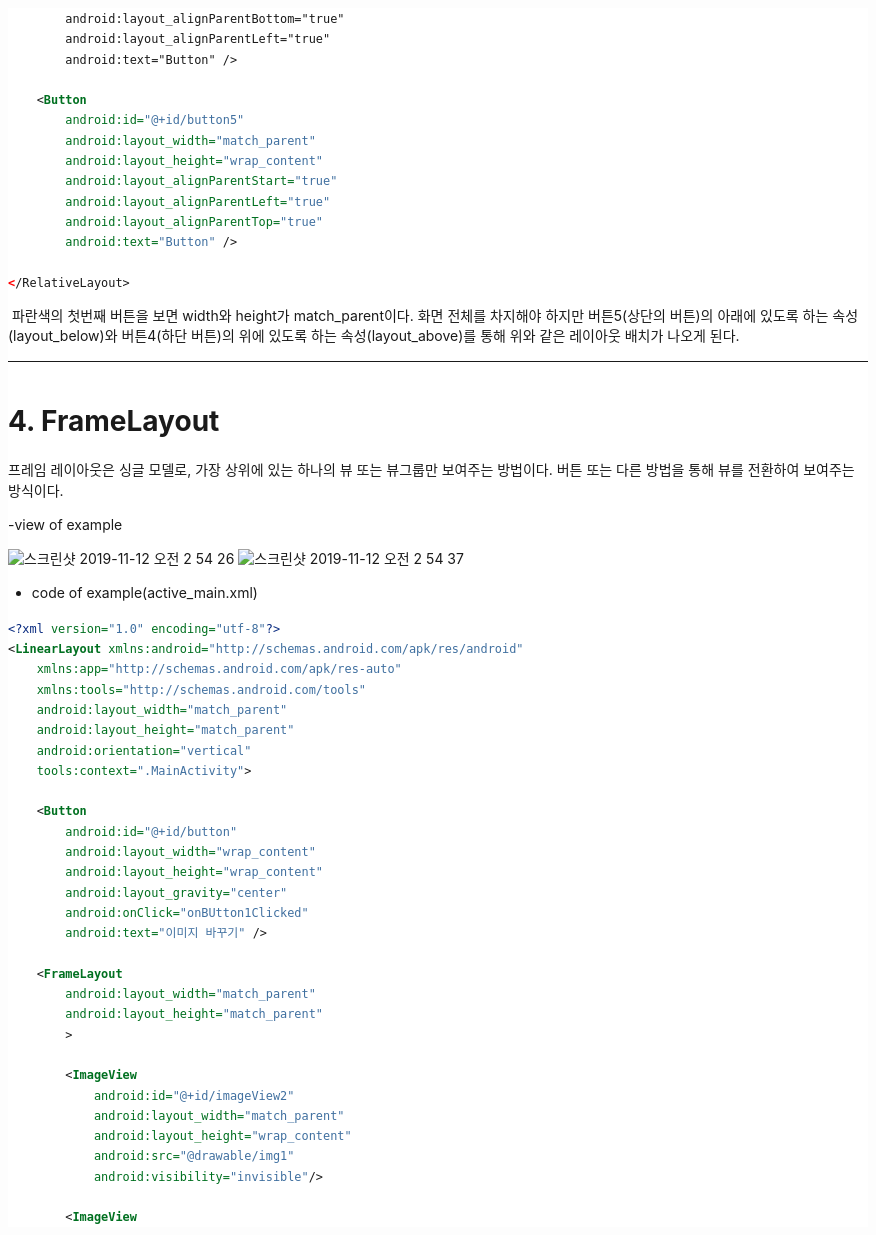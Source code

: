 ```xml
        android:layout_alignParentBottom="true"
        android:layout_alignParentLeft="true"
        android:text="Button" />

    <Button
        android:id="@+id/button5"
        android:layout_width="match_parent"
        android:layout_height="wrap_content"
        android:layout_alignParentStart="true"
        android:layout_alignParentLeft="true"
        android:layout_alignParentTop="true"
        android:text="Button" />

</RelativeLayout>
```

​	파란색의 첫번째 버튼을 보면 width와 height가 match_parent이다. 화면 전체를 차지해야 하지만 버튼5(상단의 버튼)의 아래에 있도록 하는 속성(layout_below)와 버튼4(하단 버튼)의 위에 있도록 하는 속성(layout_above)를 통해 위와 같은 레이아웃 배치가 나오게 된다.

---

# 4. FrameLayout

프레임 레이아웃은 싱글 모델로, 가장 상위에 있는 하나의 뷰 또는 뷰그룹만 보여주는 방법이다. 버튼 또는 다른 방법을 통해 뷰를 전환하여 보여주는 방식이다.

-view of example

<img width="323" alt="스크린샷 2019-11-12 오전 2 54 26" src="https://user-images.githubusercontent.com/45954092/68609101-ccf0fc80-04f7-11ea-8f92-ef8210dd6ff2.png">

<img width="330" alt="스크린샷 2019-11-12 오전 2 54 37" src="https://user-images.githubusercontent.com/45954092/68609155-ed20bb80-04f7-11ea-8874-f9dcdc464e42.png">

- code of example(active_main.xml)

```xml
<?xml version="1.0" encoding="utf-8"?>
<LinearLayout xmlns:android="http://schemas.android.com/apk/res/android"
    xmlns:app="http://schemas.android.com/apk/res-auto"
    xmlns:tools="http://schemas.android.com/tools"
    android:layout_width="match_parent"
    android:layout_height="match_parent"
    android:orientation="vertical"
    tools:context=".MainActivity">

    <Button
        android:id="@+id/button"
        android:layout_width="wrap_content"
        android:layout_height="wrap_content"
        android:layout_gravity="center"
        android:onClick="onBUtton1Clicked"
        android:text="이미지 바꾸기" />

    <FrameLayout
        android:layout_width="match_parent"
        android:layout_height="match_parent"
        >

        <ImageView
            android:id="@+id/imageView2"
            android:layout_width="match_parent"
            android:layout_height="wrap_content"
            android:src="@drawable/img1"
            android:visibility="invisible"/>

        <ImageView
```